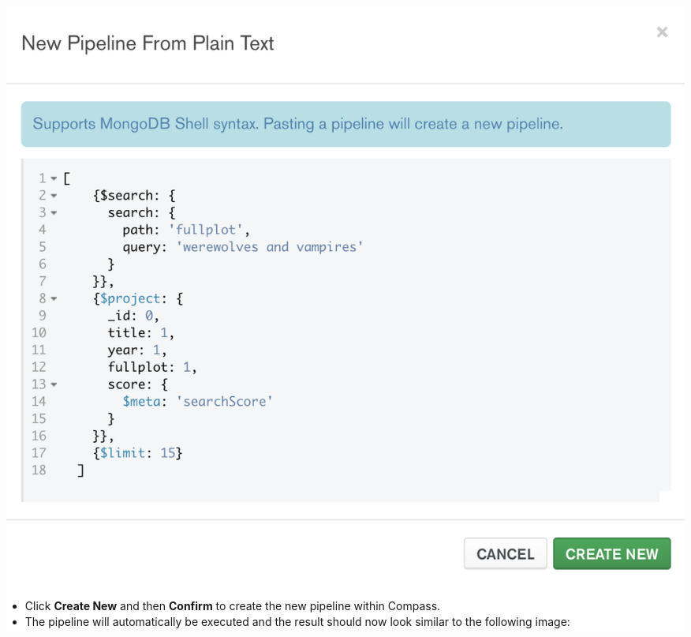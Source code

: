    ![New_Pipeline_From_Compass](img/new_pipeline_from_text_code.png)
* Click __Create New__ and then __Confirm__ to create the new pipeline within Compass.
* The pipeline will automatically be executed and the result should now look similar to the following image: